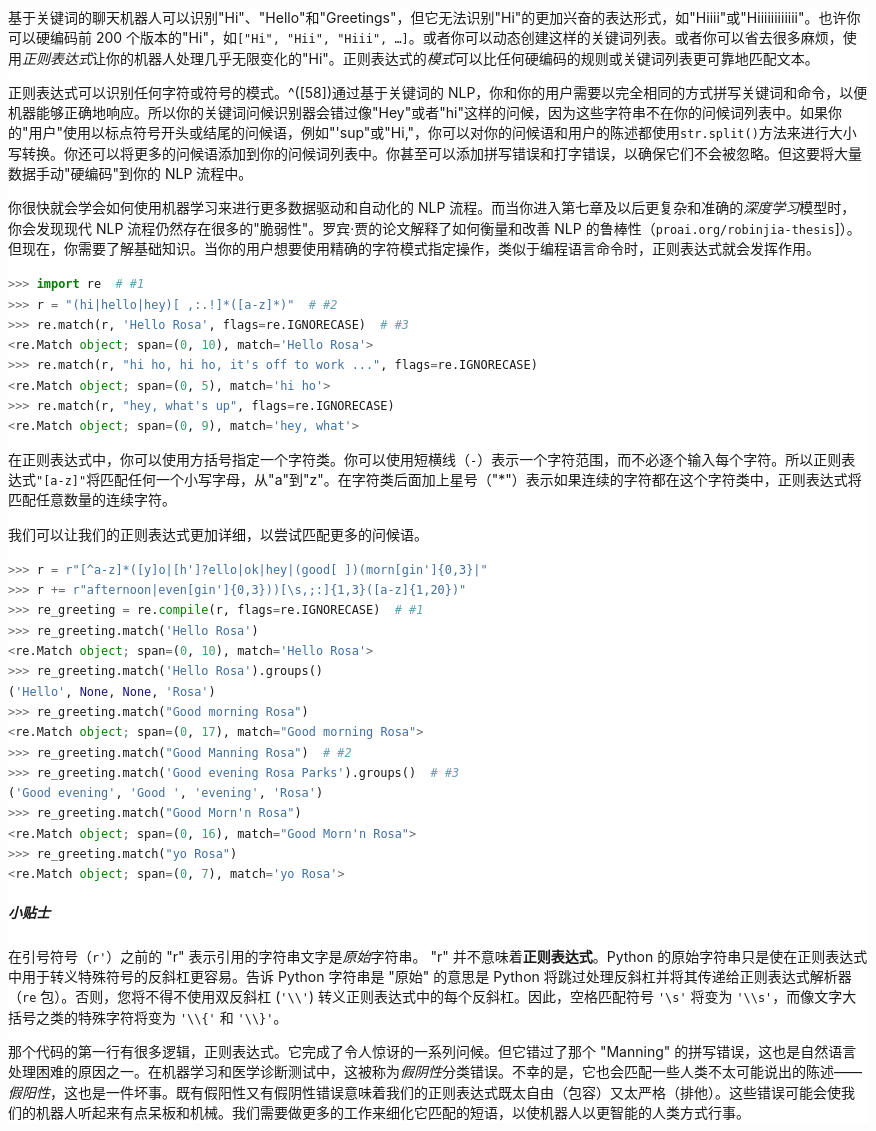 基于关键词的聊天机器人可以识别"Hi"、"Hello"和"Greetings"，但它无法识别"Hi"的更加兴奋的表达形式，如"Hiiii"或"Hiiiiiiiiiiii"。也许你可以硬编码前 200 个版本的"Hi"，如`["Hi", "Hii", "Hiii", …​]`。或者你可以动态创建这样的关键词列表。或者你可以省去很多麻烦，使用*正则表达式*让你的机器人处理几乎无限变化的"Hi"。正则表达式的*模式*可以比任何硬编码的规则或关键词列表更可靠地匹配文本。

正则表达式可以识别任何字符或符号的模式。^([58])通过基于关键词的 NLP，你和你的用户需要以完全相同的方式拼写关键词和命令，以便机器能够正确地响应。所以你的关键词问候识别器会错过像"Hey"或者"hi"这样的问候，因为这些字符串不在你的问候词列表中。如果你的"用户"使用以标点符号开头或结尾的问候语，例如"'sup"或"Hi,"，你可以对你的问候语和用户的陈述都使用`str.split()`方法来进行大小写转换。你还可以将更多的问候语添加到你的问候词列表中。你甚至可以添加拼写错误和打字错误，以确保它们不会被忽略。但这要将大量数据手动"硬编码"到你的 NLP 流程中。

你很快就会学会如何使用机器学习来进行更多数据驱动和自动化的 NLP 流程。而当你进入第七章及以后更复杂和准确的*深度学习*模型时，你会发现现代 NLP 流程仍然存在很多的"脆弱性"。罗宾·贾的论文解释了如何衡量和改善 NLP 的鲁棒性（`proai.org/robinjia-thesis`]）。但现在，你需要了解基础知识。当你的用户想要使用精确的字符模式指定操作，类似于编程语言命令时，正则表达式就会发挥作用。

```py
>>> import re  # #1
>>> r = "(hi|hello|hey)[ ,:.!]*([a-z]*)"  # #2
>>> re.match(r, 'Hello Rosa', flags=re.IGNORECASE)  # #3
<re.Match object; span=(0, 10), match='Hello Rosa'>
>>> re.match(r, "hi ho, hi ho, it's off to work ...", flags=re.IGNORECASE)
<re.Match object; span=(0, 5), match='hi ho'>
>>> re.match(r, "hey, what's up", flags=re.IGNORECASE)
<re.Match object; span=(0, 9), match='hey, what'>
```

在正则表达式中，你可以使用方括号指定一个字符类。你可以使用短横线（`-`）表示一个字符范围，而不必逐个输入每个字符。所以正则表达式`"[a-z]"`将匹配任何一个小写字母，从"a"到"z"。在字符类后面加上星号（"\*"）表示如果连续的字符都在这个字符类中，正则表达式将匹配任意数量的连续字符。

我们可以让我们的正则表达式更加详细，以尝试匹配更多的问候语。

```py
>>> r = r"[^a-z]*([y]o|[h']?ello|ok|hey|(good[ ])(morn[gin']{0,3}|"
>>> r += r"afternoon|even[gin']{0,3}))[\s,;:]{1,3}([a-z]{1,20})"
>>> re_greeting = re.compile(r, flags=re.IGNORECASE)  # #1
>>> re_greeting.match('Hello Rosa')
<re.Match object; span=(0, 10), match='Hello Rosa'>
>>> re_greeting.match('Hello Rosa').groups()
('Hello', None, None, 'Rosa')
>>> re_greeting.match("Good morning Rosa")
<re.Match object; span=(0, 17), match="Good morning Rosa">
>>> re_greeting.match("Good Manning Rosa")  # #2
>>> re_greeting.match('Good evening Rosa Parks').groups()  # #3
('Good evening', 'Good ', 'evening', 'Rosa')
>>> re_greeting.match("Good Morn'n Rosa")
<re.Match object; span=(0, 16), match="Good Morn'n Rosa">
>>> re_greeting.match("yo Rosa")
<re.Match object; span=(0, 7), match='yo Rosa'>
```

##### 小贴士

在引号符号（`r'`）之前的 "r" 表示引用的字符串文字是*原始*字符串。 "r" 并不意味着**正则表达式**。Python 的原始字符串只是使在正则表达式中用于转义特殊符号的反斜杠更容易。告诉 Python 字符串是 "原始" 的意思是 Python 将跳过处理反斜杠并将其传递给正则表达式解析器（`re` 包）。否则，您将不得不使用双反斜杠 (`'\\'`) 转义正则表达式中的每个反斜杠。因此，空格匹配符号 `'\s'` 将变为 `'\\s'`，而像文字大括号之类的特殊字符将变为 `'\\{'` 和 `'\\}'`。

那个代码的第一行有很多逻辑，正则表达式。它完成了令人惊讶的一系列问候。但它错过了那个 "Manning" 的拼写错误，这也是自然语言处理困难的原因之一。在机器学习和医学诊断测试中，这被称为*假阴性*分类错误。不幸的是，它也会匹配一些人类不太可能说出的陈述——*假阳性*，这也是一件坏事。既有假阳性又有假阴性错误意味着我们的正则表达式既太自由（包容）又太严格（排他）。这些错误可能会使我们的机器人听起来有点呆板和机械。我们需要做更多的工作来细化它匹配的短语，以使机器人以更智能的人类方式行事。
